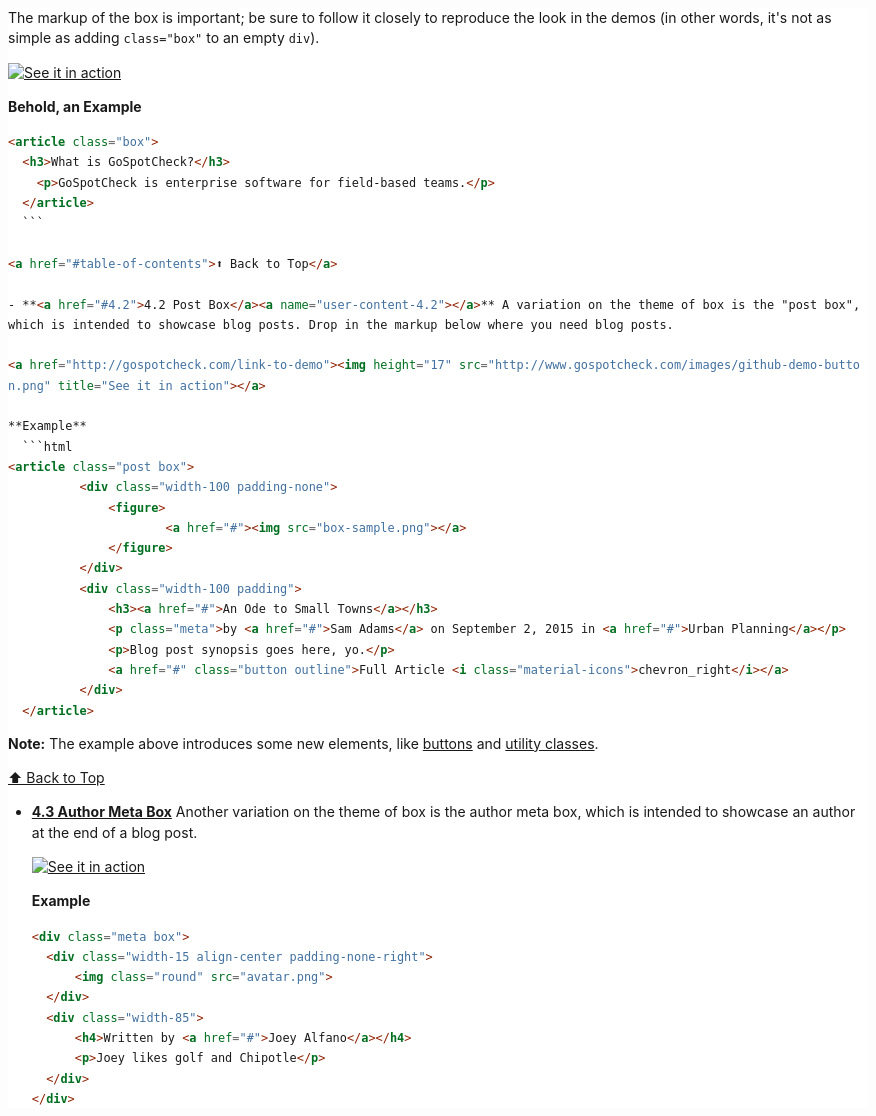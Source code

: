   The markup of the box is important; be sure to follow it closely to reproduce the look in the demos (in other words, it's not as simple as adding `class="box"` to an empty `div`).
  
  <a href="http://gospotcheck.com/link-to-demo"><img height="17" src="http://www.gospotcheck.com/images/github-demo-button.png" title="See it in action"></a>

  **Behold, an Example**
  ```html
  <article class="box">
  	<h3>What is GoSpotCheck?</h3>
	  <p>GoSpotCheck is enterprise software for field-based teams.</p>
	</article>
	```

  <a href="#table-of-contents">⬆ Back to Top</a>		

- **<a href="#4.2">4.2 Post Box</a><a name="user-content-4.2"></a>** A variation on the theme of box is the "post box", which is intended to showcase blog posts. Drop in the markup below where you need blog posts.

  <a href="http://gospotcheck.com/link-to-demo"><img height="17" src="http://www.gospotcheck.com/images/github-demo-button.png" title="See it in action"></a>

  **Example**
	```html
  <article class="post box">
			<div class="width-100 padding-none">
				<figure>
						<a href="#"><img src="box-sample.png"></a>
				</figure>
			</div>
			<div class="width-100 padding">
				<h3><a href="#">An Ode to Small Towns</a></h3>
				<p class="meta">by <a href="#">Sam Adams</a> on September 2, 2015 in <a href="#">Urban Planning</a></p>
				<p>Blog post synopsis goes here, yo.</p>
				<a href="#" class="button outline">Full Article <i class="material-icons">chevron_right</i></a>
			</div>
	</article>
  ```

  **Note:** The example above introduces some new elements, like <a href="#buttons">buttons</a> and <a href="#utility">utility classes</a>.

  <a href="#table-of-contents">⬆ Back to Top</a>

- **<a href="#4.3">4.3 Author Meta Box</a><a name="user-content-4.3"></a>** Another variation on the theme of box is the author meta box, which is intended to showcase an author at the end of a blog post.

  <a href="http://gospotcheck.com/link-to-demo"><img height="17" src="http://www.gospotcheck.com/images/github-demo-button.png" title="See it in action"></a>
  
  **Example**
  ```html
  <div class="meta box">
  	<div class="width-15 align-center padding-none-right">
  		<img class="round" src="avatar.png">
  	</div>
  	<div class="width-85">
  		<h4>Written by <a href="#">Joey Alfano</a></h4>
  		<p>Joey likes golf and Chipotle</p>
  	</div>
  </div>
  ```

